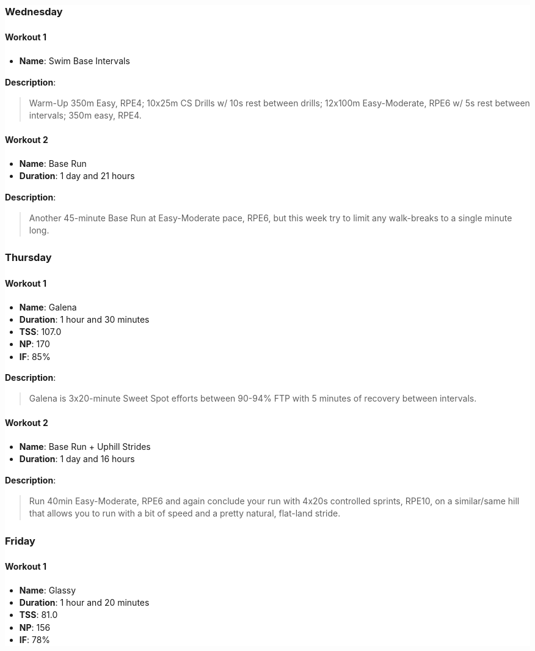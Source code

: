 
### Wednesday 

#### Workout 1
* **Name**: Swim Base Intervals


**Description**:

> Warm-Up 350m Easy, RPE4; 10x25m CS Drills w/ 10s rest between drills; 12x100m
> Easy-Moderate, RPE6 w/ 5s rest between intervals; 350m easy, RPE4.

#### Workout 2
* **Name**: Base Run
* **Duration**: 1 day and 21 hours


**Description**:

> Another 45-minute Base Run at Easy-Moderate pace, RPE6, but this week try to
> limit any walk-breaks to a single minute long.


### Thursday 

#### Workout 1
* **Name**: Galena
* **Duration**: 1 hour and 30 minutes
* **TSS**: 107.0
* **NP**: 170
* **IF**: 85%

**Description**:

> Galena is 3x20-minute Sweet Spot efforts between 90-94% FTP with 5 minutes of
> recovery between intervals.

#### Workout 2
* **Name**: Base Run + Uphill Strides
* **Duration**: 1 day and 16 hours


**Description**:

> Run 40min Easy-Moderate, RPE6 and again conclude your run with 4x20s
> controlled sprints, RPE10, on a similar/same hill that allows you to run with
> a bit of speed and a pretty natural, flat-land stride.


### Friday 

#### Workout 1
* **Name**: Glassy
* **Duration**: 1 hour and 20 minutes
* **TSS**: 81.0
* **NP**: 156
* **IF**: 78%

